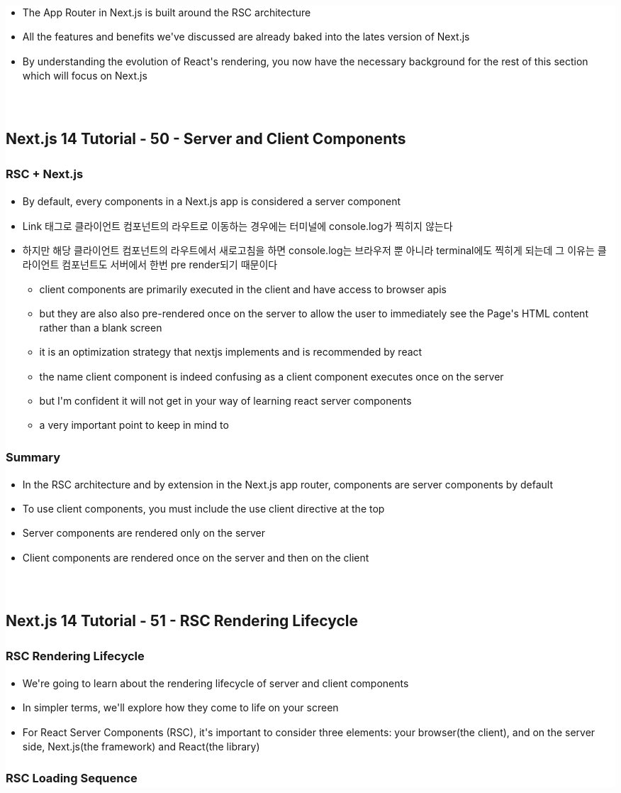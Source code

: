 - The App Router in Next.js is built around the RSC architecture

- All the features and benefits we've discussed are already baked into the lates version of Next.js

- By understanding the evolution of React's rendering, you now have the necessary background for the rest of this section which will focus on Next.js

<br/>

## Next.js 14 Tutorial - 50 - Server and Client Components

### RSC + Next.js

- By default, every components in a Next.js app is considered a server component

- Link 태그로 클라이언트 컴포넌트의 라우트로 이동하는 경우에는 터미널에 console.log가 찍히지 않는다

- 하지만 해당 클라이언트 컴포넌트의 라우트에서 새로고침을 하면 console.log는 브라우저 뿐 아니라 terminal에도 찍히게 되는데 그 이유는 클라이언트 컴포넌트도 서버에서 한번 pre render되기 때문이다

  - client components are primarily executed in the client and have access to browser apis

  - but they are also also pre-rendered once on the server to allow the user to immediately see the Page's HTML content rather than a blank screen

  - it is an optimization strategy that nextjs implements and is recommended by react

  - the name client component is indeed confusing as a client component executes once on the server

  - but I'm confident it will not get in your way of learning react server components

  - a very important point to keep in mind to

### Summary

- In the RSC architecture and by extension in the Next.js app router, components are server components by default

- To use client components, you must include the use client directive at the top

- Server components are rendered only on the server

- Client components are rendered once on the server and then on the client

<br/>

## Next.js 14 Tutorial - 51 - RSC Rendering Lifecycle

### RSC Rendering Lifecycle

- We're going to learn about the rendering lifecycle of server and client components

- In simpler terms, we'll explore how they come to life on your screen

- For React Server Components (RSC), it's important to consider three elements: your browser(the client), and on the server side, Next.js(the framework) and React(the library)

### RSC Loading Sequence
